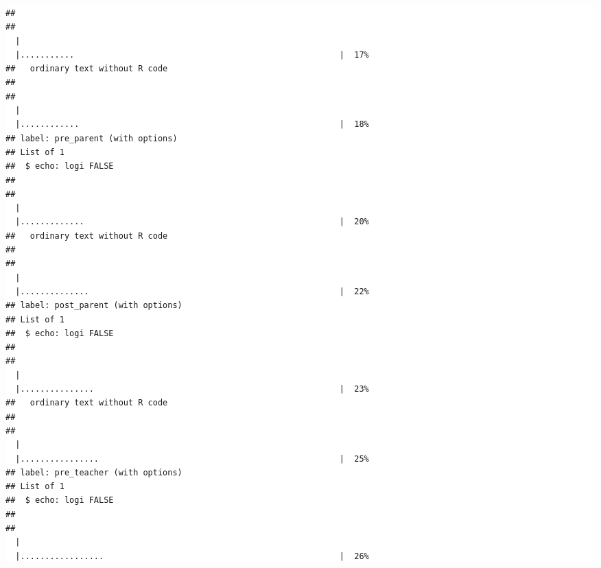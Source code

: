     ## 
    ## 
      |                                                                       
      |...........                                                      |  17%
    ##   ordinary text without R code
    ## 
    ## 
      |                                                                       
      |............                                                     |  18%
    ## label: pre_parent (with options) 
    ## List of 1
    ##  $ echo: logi FALSE
    ## 
    ## 
      |                                                                       
      |.............                                                    |  20%
    ##   ordinary text without R code
    ## 
    ## 
      |                                                                       
      |..............                                                   |  22%
    ## label: post_parent (with options) 
    ## List of 1
    ##  $ echo: logi FALSE
    ## 
    ## 
      |                                                                       
      |...............                                                  |  23%
    ##   ordinary text without R code
    ## 
    ## 
      |                                                                       
      |................                                                 |  25%
    ## label: pre_teacher (with options) 
    ## List of 1
    ##  $ echo: logi FALSE
    ## 
    ## 
      |                                                                       
      |.................                                                |  26%